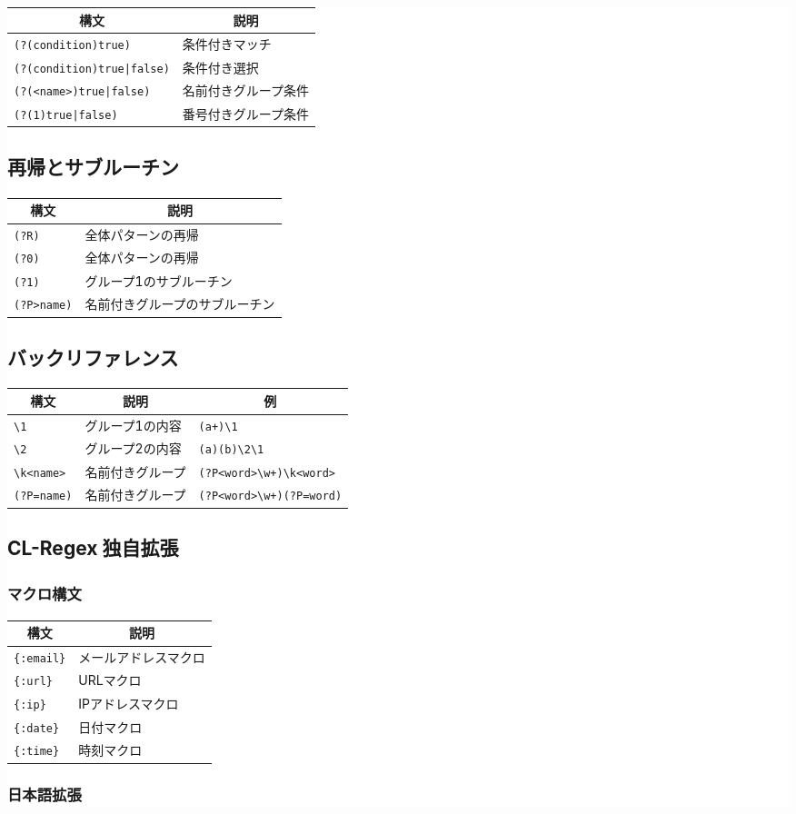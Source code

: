 | 構文 | 説明 |
|------|------|
| `(?(condition)true)` | 条件付きマッチ |
| `(?(condition)true\|false)` | 条件付き選択 |
| `(?(<name>)true\|false)` | 名前付きグループ条件 |
| `(?(1)true\|false)` | 番号付きグループ条件 |

## 再帰とサブルーチン

| 構文 | 説明 |
|------|------|
| `(?R)` | 全体パターンの再帰 |
| `(?0)` | 全体パターンの再帰 |
| `(?1)` | グループ1のサブルーチン |
| `(?P>name)` | 名前付きグループのサブルーチン |

## バックリファレンス

| 構文 | 説明 | 例 |
|------|------|-----|
| `\1` | グループ1の内容 | `(a+)\1` |
| `\2` | グループ2の内容 | `(a)(b)\2\1` |
| `\k<name>` | 名前付きグループ | `(?P<word>\w+)\k<word>` |
| `(?P=name)` | 名前付きグループ | `(?P<word>\w+)(?P=word)` |

## CL-Regex 独自拡張

### マクロ構文

| 構文 | 説明 |
|------|------|
| `{:email}` | メールアドレスマクロ |
| `{:url}` | URLマクロ |
| `{:ip}` | IPアドレスマクロ |
| `{:date}` | 日付マクロ |
| `{:time}` | 時刻マクロ |

### 日本語拡張
